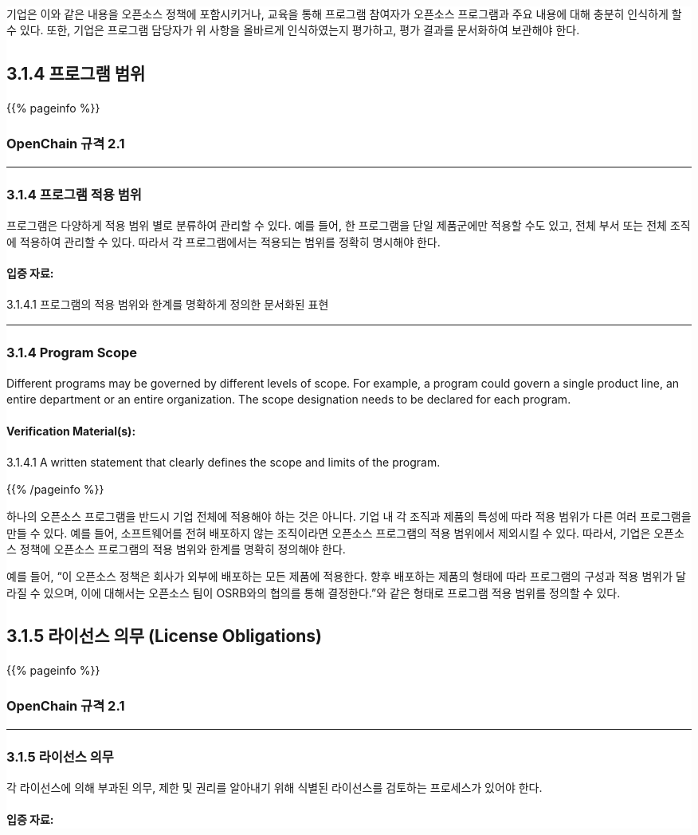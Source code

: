 기업은 이와 같은 내용을 오픈소스 정책에 포함시키거나, 교육을 통해 프로그램 참여자가 오픈소스 프로그램과 주요 내용에 대해 충분히 인식하게 할 수 있다. 또한, 기업은 프로그램 담당자가 위 사항을 올바르게 인식하였는지 평가하고, 평가 결과를 문서화하여 보관해야 한다. 

## 3.1.4 프로그램 범위

{{% pageinfo %}}

### OpenChain 규격 2.1
-----------

### 3.1.4 프로그램 적용 범위

프로그램은 다양하게 적용 범위 별로 분류하여 관리할 수 있다. 예를 들어, 한 프로그램을 단일 제품군에만 적용할 수도 있고, 전체 부서 또는 전체 조직에 적용하여 관리할 수 있다. 따라서 각 프로그램에서는 적용되는 범위를 정확히 명시해야 한다.

#### 입증 자료:

3.1.4.1 프로그램의 적용 범위와 한계를 명확하게 정의한 문서화된 표현

----------------

### 3.1.4 Program Scope

Different programs may be governed by different levels of scope. For example, a program could govern a single product line, an entire department or an entire organization. The scope designation needs to be declared for each program.

#### Verification Material\(s\):

 3.1.4.1 A written statement that clearly defines the scope and limits of the program. 

{{% /pageinfo %}}

하나의 오픈소스 프로그램을 반드시 기업 전체에 적용해야 하는 것은 아니다. 기업 내 각 조직과 제품의 특성에 따라 적용 범위가 다른 여러 프로그램을 만들 수 있다. 예를 들어, 소프트웨어를 전혀 배포하지 않는 조직이라면 오픈소스 프로그램의 적용 범위에서 제외시킬 수 있다. 따라서, 기업은 오픈소스 정책에 오픈소스 프로그램의 적용 범위와 한계를 명확히 정의해야 한다.

예를 들어, “이 오픈소스 정책은 회사가 외부에 배포하는 모든 제품에 적용한다. 향후 배포하는 제품의 형태에 따라 프로그램의 구성과 적용 범위가 달라질 수 있으며, 이에 대해서는 오픈소스 팀이 OSRB와의 협의를 통해 결정한다.”와 같은 형태로 프로그램 적용 범위를 정의할 수 있다.


## 3.1.5 라이선스 의무 (License Obligations)

{{% pageinfo %}}

### OpenChain 규격 2.1
-----------

### 3.1.5 라이선스 의무

각 라이선스에 의해 부과된 의무, 제한 및 권리를 알아내기 위해 식별된 라이선스를 검토하는 프로세스가 있어야 한다.

#### 입증 자료:
